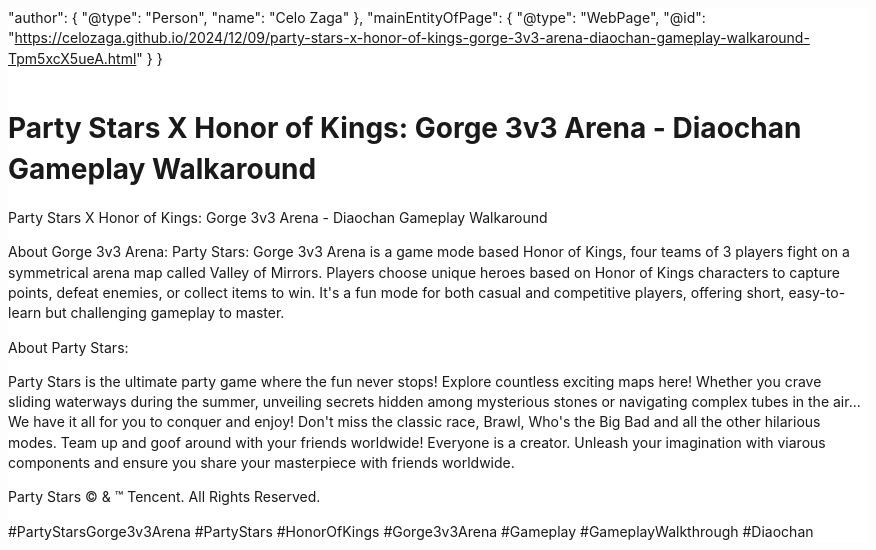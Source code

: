  "author": {
    "@type": "Person",
    "name": "Celo Zaga"
  },
  "mainEntityOfPage": {
    "@type": "WebPage",
    "@id": "https://celozaga.github.io/2024/12/09/party-stars-x-honor-of-kings-gorge-3v3-arena-diaochan-gameplay-walkaround-Tpm5xcX5ueA.html"
  }
}
</script>

<h1 class="youtube-post-title">Party Stars X Honor of Kings: Gorge 3v3 Arena - Diaochan Gameplay Walkaround</h1>

<iframe class="BLOG_video_class" width="100%" height="100%" 
        src="https://www.youtube.com/embed/Tpm5xcX5ueA"
        youtube-src-id="Tpm5xcX5ueA"
        title="YouTube Video Player"
        frameborder="0"
        allow="accelerometer; autoplay; clipboard-write; encrypted-media; gyroscope; picture-in-picture; web-share"
        referrerpolicy="strict-origin-when-cross-origin"
        allowfullscreen></iframe>

<p class="youtube-post-description">Party Stars X Honor of Kings: Gorge 3v3 Arena - Diaochan Gameplay Walkaround

About Gorge 3v3 Arena: Party Stars: Gorge 3v3 Arena is a game mode based Honor of Kings, four teams of 3 players fight on a symmetrical arena map called Valley of Mirrors. Players choose unique heroes based on Honor of Kings characters to capture points, defeat enemies, or collect items to win. It's a fun mode for both casual and competitive players, offering short, easy-to-learn but challenging gameplay to master.

About Party Stars:

Party Stars is the ultimate party game where the fun never stops! Explore countless exciting maps here! Whether you crave sliding waterways during the summer, unveiling secrets hidden among mysterious stones or navigating complex tubes in the air... We have it all for you to conquer and enjoy! Don't miss the classic race, Brawl, Who's the Big Bad and all the other hilarious modes. Team up and goof around with your friends worldwide! Everyone is a creator. Unleash your imagination with viarous components and ensure you share your masterpiece with friends worldwide.

Party Stars © & ™ Tencent. All Rights Reserved. 

#PartyStarsGorge3v3Arena #PartyStars #HonorOfKings #Gorge3v3Arena #Gameplay #GameplayWalkthrough #Diaochan</p>
